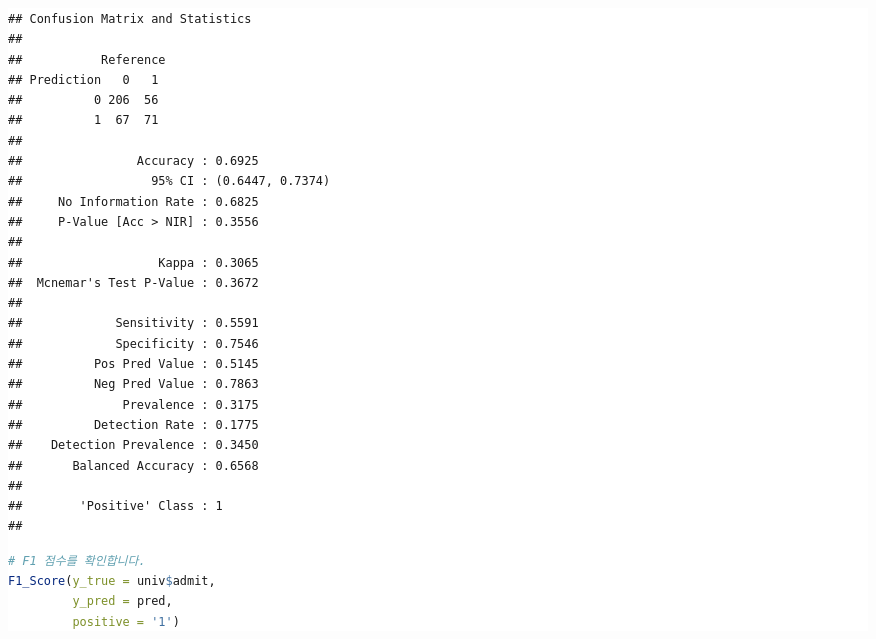     ## Confusion Matrix and Statistics
    ## 
    ##           Reference
    ## Prediction   0   1
    ##          0 206  56
    ##          1  67  71
    ##                                           
    ##                Accuracy : 0.6925          
    ##                  95% CI : (0.6447, 0.7374)
    ##     No Information Rate : 0.6825          
    ##     P-Value [Acc > NIR] : 0.3556          
    ##                                           
    ##                   Kappa : 0.3065          
    ##  Mcnemar's Test P-Value : 0.3672          
    ##                                           
    ##             Sensitivity : 0.5591          
    ##             Specificity : 0.7546          
    ##          Pos Pred Value : 0.5145          
    ##          Neg Pred Value : 0.7863          
    ##              Prevalence : 0.3175          
    ##          Detection Rate : 0.1775          
    ##    Detection Prevalence : 0.3450          
    ##       Balanced Accuracy : 0.6568          
    ##                                           
    ##        'Positive' Class : 1               
    ## 

``` r
# F1 점수를 확인합니다. 
F1_Score(y_true = univ$admit, 
         y_pred = pred, 
         positive = '1')
```
